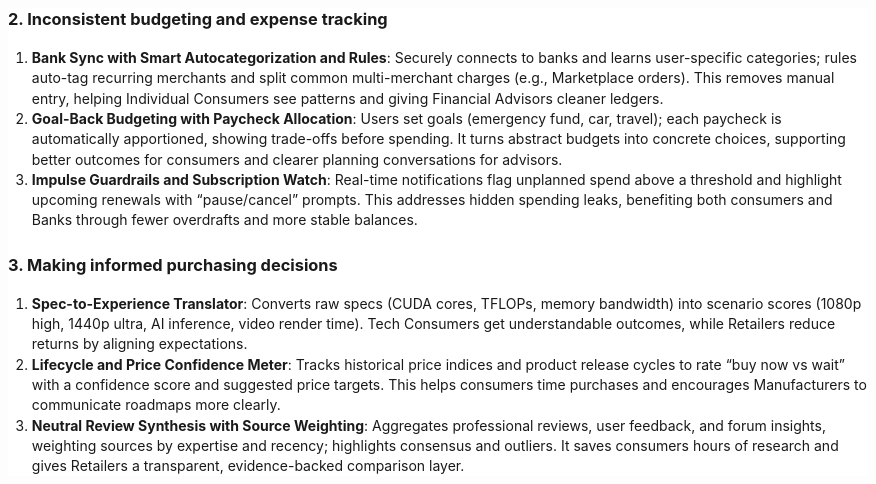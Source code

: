 ### 2. Inconsistent budgeting and expense tracking

1. **Bank Sync with Smart Autocategorization and Rules**: Securely connects to banks and learns user-specific categories; rules auto-tag recurring merchants and split common multi-merchant charges (e.g., Marketplace orders). This removes manual entry, helping Individual Consumers see patterns and giving Financial Advisors cleaner ledgers.
2. **Goal-Back Budgeting with Paycheck Allocation**: Users set goals (emergency fund, car, travel); each paycheck is automatically apportioned, showing trade-offs before spending. It turns abstract budgets into concrete choices, supporting better outcomes for consumers and clearer planning conversations for advisors.
3. **Impulse Guardrails and Subscription Watch**: Real-time notifications flag unplanned spend above a threshold and highlight upcoming renewals with “pause/cancel” prompts. This addresses hidden spending leaks, benefiting both consumers and Banks through fewer overdrafts and more stable balances.

### 3. Making informed purchasing decisions

1. **Spec-to-Experience Translator**: Converts raw specs (CUDA cores, TFLOPs, memory bandwidth) into scenario scores (1080p high, 1440p ultra, AI inference, video render time). Tech Consumers get understandable outcomes, while Retailers reduce returns by aligning expectations.
2. **Lifecycle and Price Confidence Meter**: Tracks historical price indices and product release cycles to rate “buy now vs wait” with a confidence score and suggested price targets. This helps consumers time purchases and encourages Manufacturers to communicate roadmaps more clearly.
3. **Neutral Review Synthesis with Source Weighting**: Aggregates professional reviews, user feedback, and forum insights, weighting sources by expertise and recency; highlights consensus and outliers. It saves consumers hours of research and gives Retailers a transparent, evidence-backed comparison layer.